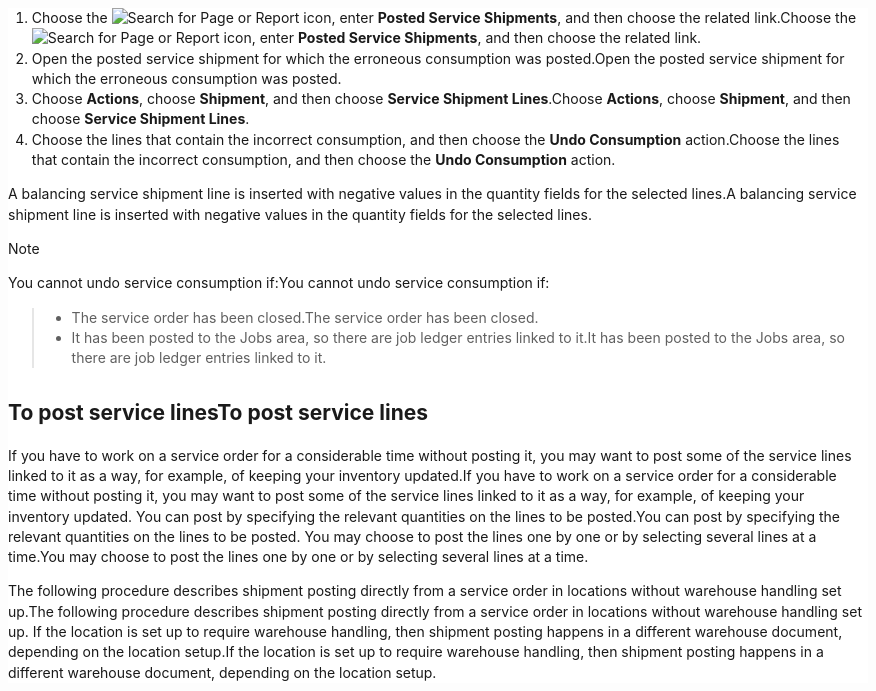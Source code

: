 1. <span data-ttu-id="a1eda-204">Choose the ![Search for Page or Report](media/ui-search/search_small.png "Search for Page or Report icon") icon, enter **Posted Service Shipments**, and then choose the related link.</span><span class="sxs-lookup"><span data-stu-id="a1eda-204">Choose the ![Search for Page or Report](media/ui-search/search_small.png "Search for Page or Report icon") icon, enter **Posted Service Shipments**, and then choose the related link.</span></span>  
2. <span data-ttu-id="a1eda-205">Open the posted service shipment for which the erroneous consumption was posted.</span><span class="sxs-lookup"><span data-stu-id="a1eda-205">Open the posted service shipment for which the erroneous consumption was posted.</span></span>  
3. <span data-ttu-id="a1eda-206">Choose **Actions**, choose **Shipment**, and then choose **Service Shipment Lines**.</span><span class="sxs-lookup"><span data-stu-id="a1eda-206">Choose **Actions**, choose **Shipment**, and then choose **Service Shipment Lines**.</span></span>  
4. <span data-ttu-id="a1eda-207">Choose the lines that contain the incorrect consumption, and then choose the **Undo Consumption** action.</span><span class="sxs-lookup"><span data-stu-id="a1eda-207">Choose the lines that contain the incorrect consumption, and then choose the **Undo Consumption** action.</span></span>  
  
 <span data-ttu-id="a1eda-208">A balancing service shipment line is inserted with negative values in the quantity fields for the selected lines.</span><span class="sxs-lookup"><span data-stu-id="a1eda-208">A balancing service shipment line is inserted with negative values in the quantity fields for the selected lines.</span></span>  
  
> [!NOTE]  
>  <span data-ttu-id="a1eda-209">You cannot undo service consumption if:</span><span class="sxs-lookup"><span data-stu-id="a1eda-209">You cannot undo service consumption if:</span></span>  

>    * <span data-ttu-id="a1eda-210">The service order has been closed.</span><span class="sxs-lookup"><span data-stu-id="a1eda-210">The service order has been closed.</span></span>  
>    * <span data-ttu-id="a1eda-211">It has been posted to the Jobs area, so there are job ledger entries linked to it.</span><span class="sxs-lookup"><span data-stu-id="a1eda-211">It has been posted to the Jobs area, so there are job ledger entries linked to it.</span></span>  
  
## <a name="to-post-service-lines"></a><span data-ttu-id="a1eda-212">To post service lines</span><span class="sxs-lookup"><span data-stu-id="a1eda-212">To post service lines</span></span>  
<span data-ttu-id="a1eda-213">If you have to work on a service order for a considerable time without posting it, you may want to post some of the service lines linked to it as a way, for example, of keeping your inventory updated.</span><span class="sxs-lookup"><span data-stu-id="a1eda-213">If you have to work on a service order for a considerable time without posting it, you may want to post some of the service lines linked to it as a way, for example, of keeping your inventory updated.</span></span> <span data-ttu-id="a1eda-214">You can post by specifying the relevant quantities on the lines to be posted.</span><span class="sxs-lookup"><span data-stu-id="a1eda-214">You can post by specifying the relevant quantities on the lines to be posted.</span></span> <span data-ttu-id="a1eda-215">You may choose to post the lines one by one or by selecting several lines at a time.</span><span class="sxs-lookup"><span data-stu-id="a1eda-215">You may choose to post the lines one by one or by selecting several lines at a time.</span></span>  
  
<span data-ttu-id="a1eda-216">The following procedure describes shipment posting directly from a service order in locations without warehouse handling set up.</span><span class="sxs-lookup"><span data-stu-id="a1eda-216">The following procedure describes shipment posting directly from a service order in locations without warehouse handling set up.</span></span> <span data-ttu-id="a1eda-217">If the location is set up to require warehouse handling, then shipment posting happens in a different warehouse document, depending on the location setup.</span><span class="sxs-lookup"><span data-stu-id="a1eda-217">If the location is set up to require warehouse handling, then shipment posting happens in a different warehouse document, depending on the location setup.</span></span>
  